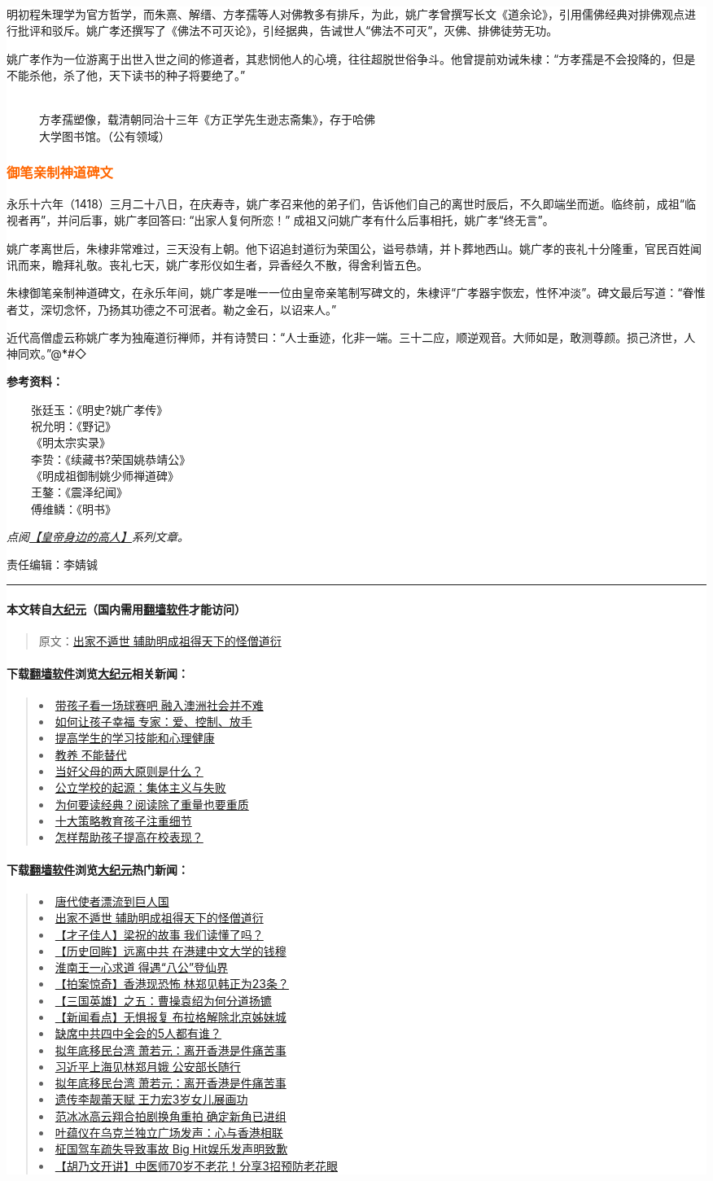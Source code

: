 <p>明初程朱理学为官方哲学，而朱熹、解缙、方孝孺等人对佛教多有排斥，为此，姚广孝曾撰写长文《道余论》，引用儒佛经典对排佛观点进行批评和驳斥。姚广孝还撰写了《佛法不可灭论》，引经据典，告诫世人“佛法不可灭”，灭佛、排佛徒劳无功。</p>
<p>姚广孝作为一位游离于出世入世之间的修道者，其悲悯他人的心境，往往超脱世俗争斗。他曾提前劝诫朱棣：“方孝孺是不会投降的，但是不能杀他，杀了他，天下读书的种子将要绝了。”</p>
<figure id="attachment_11497416" style="width: 422px" class="wp-caption aligncenter"><a href="http://i.epochtimes.com/assets/uploads/2015/08/Fang-xiaoru.jpg"><img class="size-full wp-image-11497416" src="http://i.epochtimes.com/assets/uploads/2015/08/Fang-xiaoru.jpg" alt="" width="422" b="618" /></a><figcaption class="wp-caption-text">方孝孺塑像，载清朝同治十三年《方正学先生逊志斋集》，存于哈佛大学图书馆。（公有领域）</figcaption></figure>
<h3><span style="color: #ff6600;">御笔亲制神道碑文</span></h3>
<p>永乐十六年（1418）三月二十八日，在庆寿寺，姚广孝召来他的弟子们，告诉他们自己的离世时辰后，不久即端坐而逝。临终前，成祖“临视者再”，并问后事，姚广孝回答曰: “出家人复何所恋！” 成祖又问姚广孝有什么后事相托，姚广孝“终无言”。</p>
<p>姚广孝离世后，朱棣非常难过，三天没有上朝。他下诏追封道衍为荣国公，谥号恭靖，并卜葬地西山。姚广孝的丧礼十分隆重，官民百姓闻讯而来，瞻拜礼敬。丧礼七天，姚广孝形仪如生者，异香经久不散，得舍利皆五色。</p>
<p>朱棣御笔亲制神道碑文，在永乐年间，姚广孝是唯一一位由皇帝亲笔制写碑文的，朱棣评“广孝器宇恢宏，性怀冲淡”。碑文最后写道：“眷惟者艾，深切念怀，乃扬其功德之不可泯者。勒之金石，以诏来人。”</p>
<p>近代高僧虚云称姚广孝为独庵道衍禅师，并有诗赞曰：“人士垂迹，化非一端。三十二应，顺逆观音。大师如是，敢测尊颜。损己济世，人神同欢。”@*#◇</p>
<p><strong>参考资料：</strong></p>
<p style="padding-left: 30px;">张廷玉：《明史?姚广孝传》<br />
祝允明：《野记》<br />
《明太宗实录》<br />
李贽：《续藏书?荣国姚恭靖公》<br />
《明成祖御制姚少师禅道碑》<br />
王鏊：《震泽纪闻》<br />
傅维鳞：《明书》</p>
<p><em>点阅<a href="https://github.com/mprjd2205/djy/blob/master/gb/tag/%E7%9A%87%E5%B8%9D%E8%BA%AB%E9%82%8A%E7%9A%84%E9%AB%98%E4%BA%BA.md">【皇帝身边的高人】</a>系列文章。</em></p>
<p>责任编辑：李婧铖</p>

<hr>

#### 本文转自<a href="http://www.epochtimes.com">大纪元</a>（国内需用<a href="https://git.io/JesJV">翻墙软件</a>才能访问）
> 原文：<a href="http://www.epochtimes.com/gb/19/10/24/n11610229.htm">出家不遁世 辅助明成祖得天下的怪僧道衍</a>


#### 下载<a href="https://git.io/JesJV">翻墙软件</a>浏览<a href="http://www.epochtimes.com">大纪元</a>相关新闻：
> <li><a href="http://www.epochtimes.com/gb/19/10/28/n11617510.htm">带孩子看一场球赛吧 融入澳洲社会并不难</a></li>
> <li><a href="http://www.epochtimes.com/gb/19/10/31/n11625900.htm">如何让孩子幸福 专家：爱、控制、放手</a></li>
> <li><a href="http://www.epochtimes.com/gb/19/11/1/n11625841.htm">提高学生的学习技能和心理健康</a></li>
> <li><a href="http://www.epochtimes.com/gb/19/10/31/n11625345.htm">教养   不能替代</a></li>
> <li><a href="http://www.epochtimes.com/gb/19/10/28/n11618054.htm">当好父母的两大原则是什么？</a></li>
> <li><a href="http://www.epochtimes.com/gb/19/10/21/n11601833.htm">公立学校的起源：集体主义与失败</a></li>
> <li><a href="http://www.epochtimes.com/gb/19/10/11/n11582244.htm">为何要读经典？阅读除了重量也要重质</a></li>
> <li><a href="http://www.epochtimes.com/gb/19/9/23/n11540441.htm">十大策略教育孩子注重细节</a></li>
> <li><a href="http://www.epochtimes.com/gb/19/9/16/n11525213.htm">怎样帮助孩子提高在校表现？</a></li>

#### 下载<a href="https://git.io/JesJV">翻墙软件</a>浏览<a href="http://www.epochtimes.com">大纪元</a>热门新闻：
> <li><a href="http://www.epochtimes.com/gb/19/10/11/n11582046.htm">唐代使者漂流到巨人国</a></li>
> <li><a href="http://www.epochtimes.com/gb/19/10/24/n11610229.htm">出家不遁世 辅助明成祖得天下的怪僧道衍</a></li>
> <li><a href="http://www.epochtimes.com/gb/19/10/25/n11612042.htm">【才子佳人】梁祝的故事 我们读懂了吗？</a></li>
> <li><a href="http://www.epochtimes.com/gb/19/10/28/n11617434.htm">【历史回眸】远离中共 在港建中文大学的钱穆</a></li>
> <li><a href="http://www.epochtimes.com/gb/19/10/28/n11617442.htm">淮南王一心求道 得遇“八公”登仙界</a></li>
> <li><a href="http://www.epochtimes.com/gb/19/11/5/n11633716.htm">【拍案惊奇】香港现恐怖 林郑见韩正为23条？</a></li>
> <li><a href="http://www.epochtimes.com/gb/19/11/6/n11637294.htm">【三国英雄】之五：曹操袁绍为何分道扬镳</a></li>
> <li><a href="http://www.epochtimes.com/gb/19/11/4/n11633107.htm">【新闻看点】无惧报复 布拉格解除北京姊妹城</a></li>
> <li><a href="http://www.epochtimes.com/gb/19/11/4/n11633229.htm">缺席中共四中全会的5人都有谁？</a></li>
> <li><a href="http://www.epochtimes.com/gb/19/11/3/n11631025.htm">拟年底移民台湾 萧若元：离开香港是件痛苦事</a></li>
> <li><a href="http://www.epochtimes.com/gb/19/11/4/n11633083.htm">习近平上海见林郑月娥 公安部长随行</a></li>
> <li><a href="http://www.epochtimes.com/gb/19/11/3/n11631025.htm">拟年底移民台湾 萧若元：离开香港是件痛苦事</a></li>
> <li><a href="http://www.epochtimes.com/gb/19/11/3/n11631219.htm">遗传李靓蕾天赋 王力宏3岁女儿展画功</a></li>
> <li><a href="http://www.epochtimes.com/gb/19/11/3/n11630758.htm">范冰冰高云翔合拍剧换角重拍 确定新角已进组</a></li>
> <li><a href="http://www.epochtimes.com/gb/19/11/4/n11632910.htm">叶蕴仪在乌克兰独立广场发声：心与香港相联</a></li>
> <li><a href="http://www.epochtimes.com/gb/19/11/4/n11631669.htm">柾国驾车疏失导致事故 Big Hit娱乐发声明致歉</a></li>
> <li><a href="http://www.epochtimes.com/gb/19/11/4/n11631379.htm">【胡乃文开讲】中医师70岁不老花！分享3招预防老花眼</a></li>